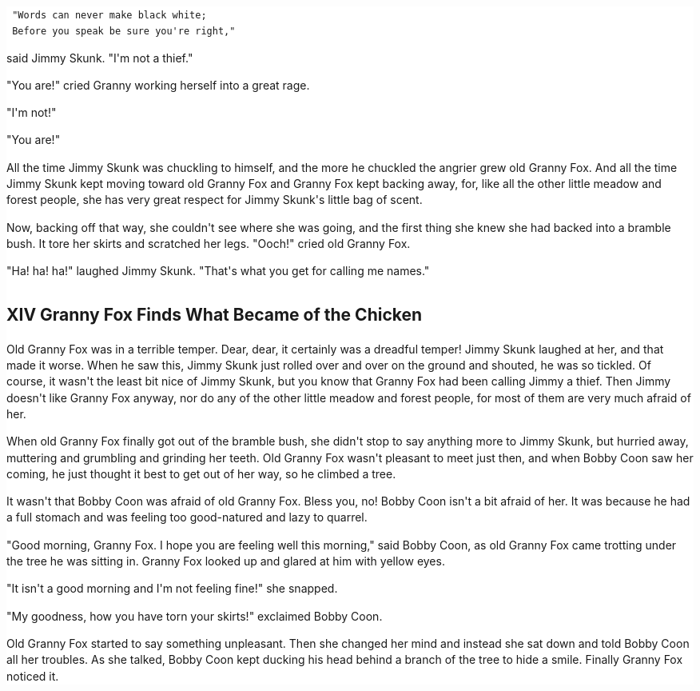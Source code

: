      "Words can never make black white;
     Before you speak be sure you're right,"

said Jimmy Skunk. "I'm not a thief."

"You are!" cried Granny working herself into a great rage.

"I'm not!"

"You are!"

All the time Jimmy Skunk was chuckling to himself, and the more he
chuckled the angrier grew old Granny Fox. And all the time Jimmy Skunk
kept moving toward old Granny Fox and Granny Fox kept backing away, for,
like all the other little meadow and forest people, she has very great
respect for Jimmy Skunk's little bag of scent.

Now, backing off that way, she couldn't see where she was going, and
the first thing she knew she had backed into a bramble bush. It tore her
skirts and scratched her legs. "Ooch!" cried old Granny Fox.

"Ha! ha! ha!" laughed Jimmy Skunk. "That's what you get for calling me
names."




<h2 id="ch14"><span>XIV</span> Granny Fox Finds What Became of the Chicken</h2>

Old Granny Fox was in a terrible temper. Dear, dear, it certainly was
a dreadful temper! Jimmy Skunk laughed at her, and that made it worse.
When he saw this, Jimmy Skunk just rolled over and over on the ground
and shouted, he was so tickled. Of course, it wasn't the least bit nice
of Jimmy Skunk, but you know that Granny Fox had been calling Jimmy
a thief. Then Jimmy doesn't like Granny Fox anyway, nor do any of the
other little meadow and forest people, for most of them are very much
afraid of her.

When old Granny Fox finally got out of the bramble bush, she didn't stop
to say anything more to Jimmy Skunk, but hurried away, muttering and
grumbling and grinding her teeth. Old Granny Fox wasn't pleasant to meet
just then, and when Bobby Coon saw her coming, he just thought it best
to get out of her way, so he climbed a tree.

It wasn't that Bobby Coon was afraid of old Granny Fox. Bless you,
no! Bobby Coon isn't a bit afraid of her. It was because he had a full
stomach and was feeling too good-natured and lazy to quarrel.

"Good morning, Granny Fox. I hope you are feeling well this morning,"
said Bobby Coon, as old Granny Fox came trotting under the tree he was
sitting in. Granny Fox looked up and glared at him with yellow eyes.

"It isn't a good morning and I'm not feeling fine!" she snapped.

"My goodness, how you have torn your skirts!" exclaimed Bobby Coon.

Old Granny Fox started to say something unpleasant. Then she changed her
mind and instead she sat down and told Bobby Coon all her troubles. As
she talked, Bobby Coon kept ducking his head behind a branch of the tree
to hide a smile. Finally Granny Fox noticed it.
